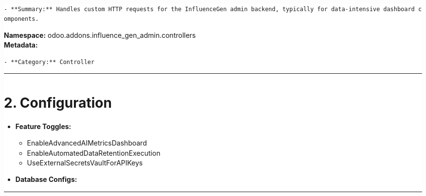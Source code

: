     - **Summary:** Handles custom HTTP requests for the InfluenceGen admin backend, typically for data-intensive dashboard components.
    
**Namespace:** odoo.addons.influence_gen_admin.controllers  
**Metadata:**
    
    - **Category:** Controller
    


---

# 2. Configuration

- **Feature Toggles:**
  
  - EnableAdvancedAIMetricsDashboard
  - EnableAutomatedDataRetentionExecution
  - UseExternalSecretsVaultForAPIKeys
  
- **Database Configs:**
  
  


---

